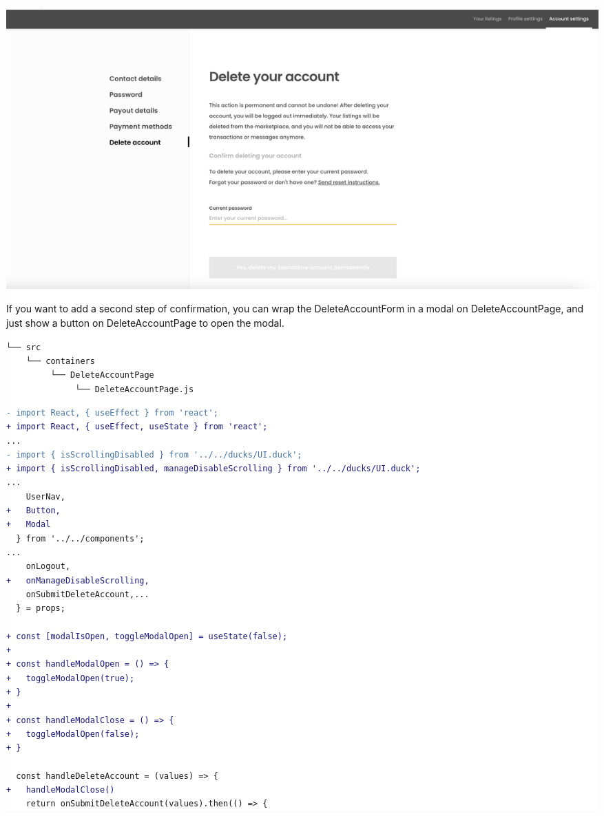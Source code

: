 ![Inputs to delete user account](delete-account-form-blank.png)

<extrainfo title="Wrap DeleteAccountForm in a modal">
If you want to add a second step of confirmation, you can wrap the
DeleteAccountForm in a modal on DeleteAccountPage, and just show a
button on DeleteAccountPage to open the modal.

```shell
└── src
    └── containers
         └── DeleteAccountPage
              └── DeleteAccountPage.js
```

```diff
- import React, { useEffect } from 'react';
+ import React, { useEffect, useState } from 'react';
...
- import { isScrollingDisabled } from '../../ducks/UI.duck';
+ import { isScrollingDisabled, manageDisableScrolling } from '../../ducks/UI.duck';
...
    UserNav,
+   Button,
+   Modal
  } from '../../components';
...
    onLogout,
+   onManageDisableScrolling,
    onSubmitDeleteAccount,...
  } = props;

+ const [modalIsOpen, toggleModalOpen] = useState(false);
+
+ const handleModalOpen = () => {
+   toggleModalOpen(true);
+ }
+
+ const handleModalClose = () => {
+   toggleModalOpen(false);
+ }

  const handleDeleteAccount = (values) => {
+   handleModalClose()
    return onSubmitDeleteAccount(values).then(() => {
```